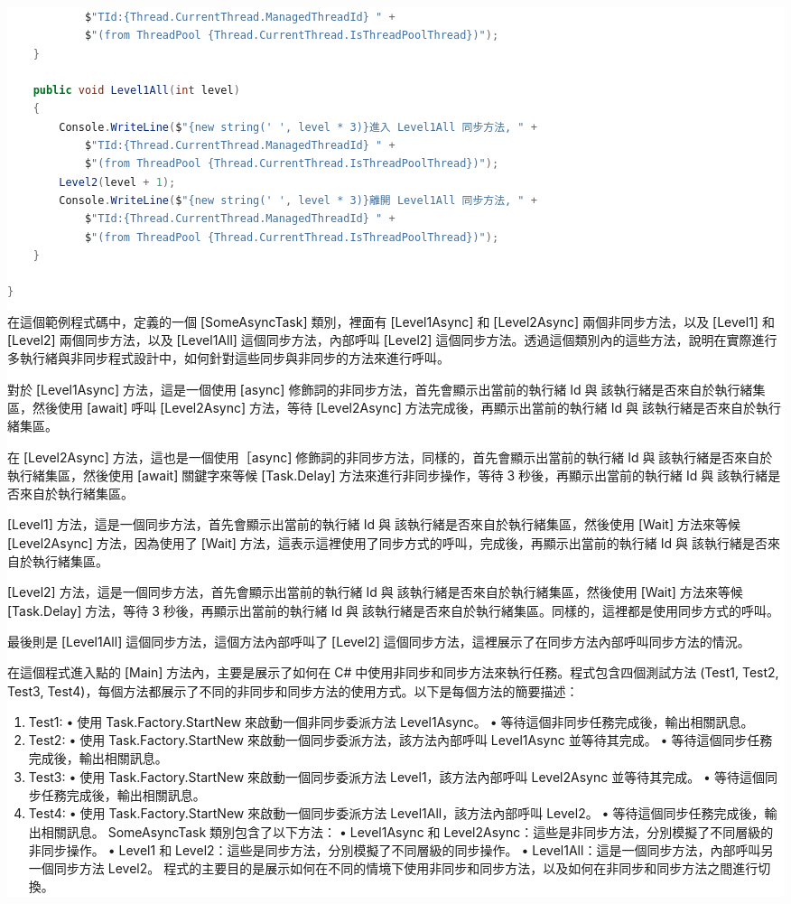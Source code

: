 ```csharp
            $"TId:{Thread.CurrentThread.ManagedThreadId} " +
            $"(from ThreadPool {Thread.CurrentThread.IsThreadPoolThread})");
    }

    public void Level1All(int level)
    {
        Console.WriteLine($"{new string(' ', level * 3)}進入 Level1All 同步方法, " +
            $"TId:{Thread.CurrentThread.ManagedThreadId} " +
            $"(from ThreadPool {Thread.CurrentThread.IsThreadPoolThread})");
        Level2(level + 1);
        Console.WriteLine($"{new string(' ', level * 3)}離開 Level1All 同步方法, " +
            $"TId:{Thread.CurrentThread.ManagedThreadId} " +
            $"(from ThreadPool {Thread.CurrentThread.IsThreadPoolThread})");
    }

}
```

在這個範例程式碼中，定義的一個 [SomeAsyncTask] 類別，裡面有 [Level1Async] 和 [Level2Async] 兩個非同步方法，以及 [Level1] 和 [Level2] 兩個同步方法，以及 [Level1All] 這個同步方法，內部呼叫 [Level2] 這個同步方法。透過這個類別內的這些方法，說明在實際進行多執行緒與非同步程式設計中，如何針對這些同步與非同步的方法來進行呼叫。

對於 [Level1Async] 方法，這是一個使用 [async] 修飾詞的非同步方法，首先會顯示出當前的執行緒 Id 與 該執行緒是否來自於執行緒集區，然後使用 [await] 呼叫 [Level2Async] 方法，等待 [Level2Async] 方法完成後，再顯示出當前的執行緒 Id 與 該執行緒是否來自於執行緒集區。

在 [Level2Async] 方法，這也是一個使用［async] 修飾詞的非同步方法，同樣的，首先會顯示出當前的執行緒 Id 與 該執行緒是否來自於執行緒集區，然後使用 [await] 關鍵字來等候 [Task.Delay] 方法來進行非同步操作，等待 3 秒後，再顯示出當前的執行緒 Id 與 該執行緒是否來自於執行緒集區。

[Level1] 方法，這是一個同步方法，首先會顯示出當前的執行緒 Id 與 該執行緒是否來自於執行緒集區，然後使用 [Wait] 方法來等候 [Level2Async] 方法，因為使用了 [Wait] 方法，這表示這裡使用了同步方式的呼叫，完成後，再顯示出當前的執行緒 Id 與 該執行緒是否來自於執行緒集區。

[Level2] 方法，這是一個同步方法，首先會顯示出當前的執行緒 Id 與 該執行緒是否來自於執行緒集區，然後使用 [Wait] 方法來等候 [Task.Delay] 方法，等待 3 秒後，再顯示出當前的執行緒 Id 與 該執行緒是否來自於執行緒集區。同樣的，這裡都是使用同步方式的呼叫。

最後則是 [Level1All] 這個同步方法，這個方法內部呼叫了 [Level2] 這個同步方法，這裡展示了在同步方法內部呼叫同步方法的情況。

在這個程式進入點的 [Main] 方法內，主要是展示了如何在 C# 中使用非同步和同步方法來執行任務。程式包含四個測試方法 (Test1, Test2, Test3, Test4)，每個方法都展示了不同的非同步和同步方法的使用方式。以下是每個方法的簡要描述：
1.	Test1:
•	使用 Task.Factory.StartNew 來啟動一個非同步委派方法 Level1Async。
•	等待這個非同步任務完成後，輸出相關訊息。
2.	Test2:
•	使用 Task.Factory.StartNew 來啟動一個同步委派方法，該方法內部呼叫 Level1Async 並等待其完成。
•	等待這個同步任務完成後，輸出相關訊息。
3.	Test3:
•	使用 Task.Factory.StartNew 來啟動一個同步委派方法 Level1，該方法內部呼叫 Level2Async 並等待其完成。
•	等待這個同步任務完成後，輸出相關訊息。
4.	Test4:
•	使用 Task.Factory.StartNew 來啟動一個同步委派方法 Level1All，該方法內部呼叫 Level2。
•	等待這個同步任務完成後，輸出相關訊息。
SomeAsyncTask 類別包含了以下方法：
•	Level1Async 和 Level2Async：這些是非同步方法，分別模擬了不同層級的非同步操作。
•	Level1 和 Level2：這些是同步方法，分別模擬了不同層級的同步操作。
•	Level1All：這是一個同步方法，內部呼叫另一個同步方法 Level2。
程式的主要目的是展示如何在不同的情境下使用非同步和同步方法，以及如何在非同步和同步方法之間進行切換。
